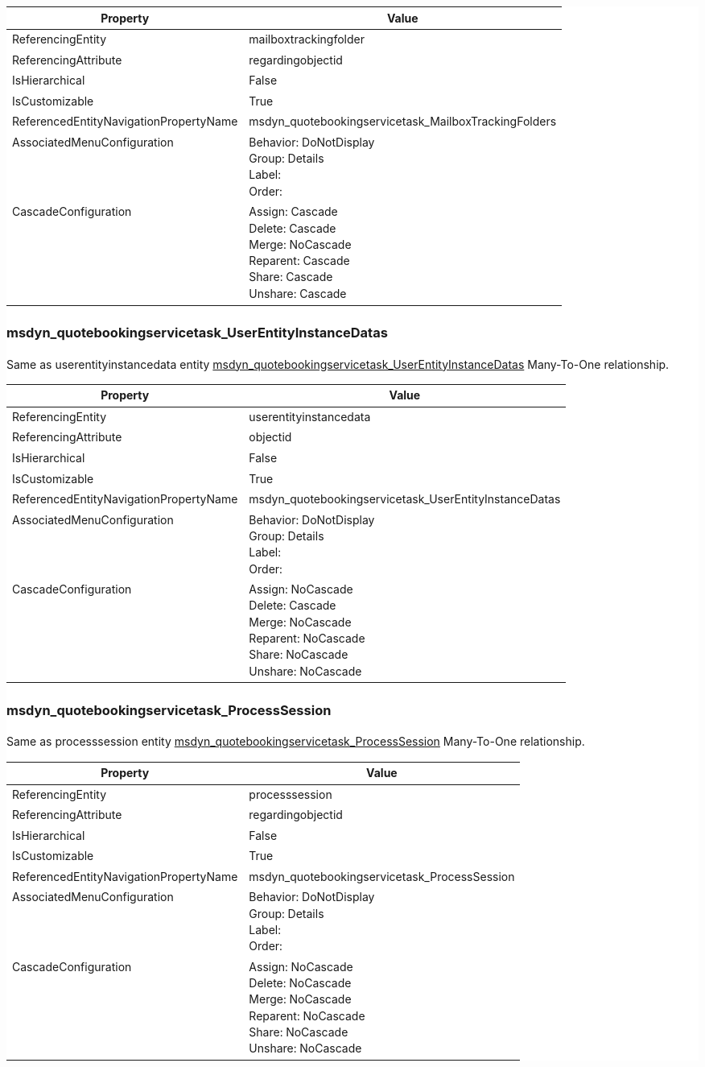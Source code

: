 |Property|Value|
|--------|-----|
|ReferencingEntity|mailboxtrackingfolder|
|ReferencingAttribute|regardingobjectid|
|IsHierarchical|False|
|IsCustomizable|True|
|ReferencedEntityNavigationPropertyName|msdyn_quotebookingservicetask_MailboxTrackingFolders|
|AssociatedMenuConfiguration|Behavior: DoNotDisplay<br />Group: Details<br />Label: <br />Order: |
|CascadeConfiguration|Assign: Cascade<br />Delete: Cascade<br />Merge: NoCascade<br />Reparent: Cascade<br />Share: Cascade<br />Unshare: Cascade|


### <a name="BKMK_msdyn_quotebookingservicetask_UserEntityInstanceDatas"></a> msdyn_quotebookingservicetask_UserEntityInstanceDatas

Same as userentityinstancedata entity [msdyn_quotebookingservicetask_UserEntityInstanceDatas](userentityinstancedata.md#BKMK_msdyn_quotebookingservicetask_UserEntityInstanceDatas) Many-To-One relationship.

|Property|Value|
|--------|-----|
|ReferencingEntity|userentityinstancedata|
|ReferencingAttribute|objectid|
|IsHierarchical|False|
|IsCustomizable|True|
|ReferencedEntityNavigationPropertyName|msdyn_quotebookingservicetask_UserEntityInstanceDatas|
|AssociatedMenuConfiguration|Behavior: DoNotDisplay<br />Group: Details<br />Label: <br />Order: |
|CascadeConfiguration|Assign: NoCascade<br />Delete: Cascade<br />Merge: NoCascade<br />Reparent: NoCascade<br />Share: NoCascade<br />Unshare: NoCascade|


### <a name="BKMK_msdyn_quotebookingservicetask_ProcessSession"></a> msdyn_quotebookingservicetask_ProcessSession

Same as processsession entity [msdyn_quotebookingservicetask_ProcessSession](processsession.md#BKMK_msdyn_quotebookingservicetask_ProcessSession) Many-To-One relationship.

|Property|Value|
|--------|-----|
|ReferencingEntity|processsession|
|ReferencingAttribute|regardingobjectid|
|IsHierarchical|False|
|IsCustomizable|True|
|ReferencedEntityNavigationPropertyName|msdyn_quotebookingservicetask_ProcessSession|
|AssociatedMenuConfiguration|Behavior: DoNotDisplay<br />Group: Details<br />Label: <br />Order: |
|CascadeConfiguration|Assign: NoCascade<br />Delete: NoCascade<br />Merge: NoCascade<br />Reparent: NoCascade<br />Share: NoCascade<br />Unshare: NoCascade|
